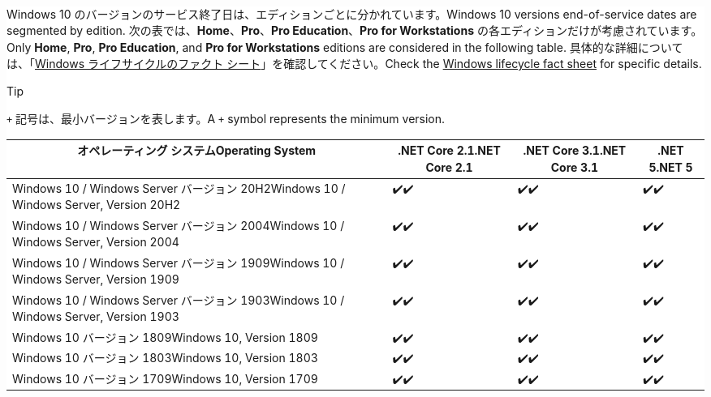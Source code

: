 <span data-ttu-id="e06a1-117">Windows 10 のバージョンのサービス終了日は、エディションごとに分かれています。</span><span class="sxs-lookup"><span data-stu-id="e06a1-117">Windows 10 versions end-of-service dates are segmented by edition.</span></span> <span data-ttu-id="e06a1-118">次の表では、**Home**、**Pro**、**Pro Education**、**Pro for Workstations** の各エディションだけが考慮されています。</span><span class="sxs-lookup"><span data-stu-id="e06a1-118">Only **Home**, **Pro**, **Pro Education**, and **Pro for Workstations** editions are considered in the following table.</span></span> <span data-ttu-id="e06a1-119">具体的な詳細については、「[Windows ライフサイクルのファクト シート](https://support.microsoft.com/help/13853/windows-lifecycle-fact-sheet)」を確認してください。</span><span class="sxs-lookup"><span data-stu-id="e06a1-119">Check the [Windows lifecycle fact sheet](https://support.microsoft.com/help/13853/windows-lifecycle-fact-sheet) for specific details.</span></span>

> [!TIP]
> <span data-ttu-id="e06a1-120">`+` 記号は、最小バージョンを表します。</span><span class="sxs-lookup"><span data-stu-id="e06a1-120">A `+` symbol represents the minimum version.</span></span>

| <span data-ttu-id="e06a1-121">オペレーティング システム</span><span class="sxs-lookup"><span data-stu-id="e06a1-121">Operating System</span></span>            | <span data-ttu-id="e06a1-122">.NET Core 2.1</span><span class="sxs-lookup"><span data-stu-id="e06a1-122">.NET Core 2.1</span></span> | <span data-ttu-id="e06a1-123">.NET Core 3.1</span><span class="sxs-lookup"><span data-stu-id="e06a1-123">.NET Core 3.1</span></span> | <span data-ttu-id="e06a1-124">.NET 5</span><span class="sxs-lookup"><span data-stu-id="e06a1-124">.NET 5</span></span> |
|-----------------------------|---------------|---------------|--------|
| <span data-ttu-id="e06a1-125">Windows 10 / Windows Server バージョン 20H2</span><span class="sxs-lookup"><span data-stu-id="e06a1-125">Windows 10 / Windows Server, Version 20H2</span></span>    | <span data-ttu-id="e06a1-126">✔️</span><span class="sxs-lookup"><span data-stu-id="e06a1-126">✔️</span></span>           | <span data-ttu-id="e06a1-127">✔️</span><span class="sxs-lookup"><span data-stu-id="e06a1-127">✔️</span></span>            | <span data-ttu-id="e06a1-128">✔️</span><span class="sxs-lookup"><span data-stu-id="e06a1-128">✔️</span></span>    |
| <span data-ttu-id="e06a1-129">Windows 10 / Windows Server バージョン 2004</span><span class="sxs-lookup"><span data-stu-id="e06a1-129">Windows 10 / Windows Server, Version 2004</span></span>    | <span data-ttu-id="e06a1-130">✔️</span><span class="sxs-lookup"><span data-stu-id="e06a1-130">✔️</span></span>           | <span data-ttu-id="e06a1-131">✔️</span><span class="sxs-lookup"><span data-stu-id="e06a1-131">✔️</span></span>            | <span data-ttu-id="e06a1-132">✔️</span><span class="sxs-lookup"><span data-stu-id="e06a1-132">✔️</span></span>    |
| <span data-ttu-id="e06a1-133">Windows 10 / Windows Server バージョン 1909</span><span class="sxs-lookup"><span data-stu-id="e06a1-133">Windows 10 / Windows Server, Version 1909</span></span>    | <span data-ttu-id="e06a1-134">✔️</span><span class="sxs-lookup"><span data-stu-id="e06a1-134">✔️</span></span>           | <span data-ttu-id="e06a1-135">✔️</span><span class="sxs-lookup"><span data-stu-id="e06a1-135">✔️</span></span>            | <span data-ttu-id="e06a1-136">✔️</span><span class="sxs-lookup"><span data-stu-id="e06a1-136">✔️</span></span>    |
| <span data-ttu-id="e06a1-137">Windows 10 / Windows Server バージョン 1903</span><span class="sxs-lookup"><span data-stu-id="e06a1-137">Windows 10 / Windows Server, Version 1903</span></span>    | <span data-ttu-id="e06a1-138">✔️</span><span class="sxs-lookup"><span data-stu-id="e06a1-138">✔️</span></span>           | <span data-ttu-id="e06a1-139">✔️</span><span class="sxs-lookup"><span data-stu-id="e06a1-139">✔️</span></span>            | <span data-ttu-id="e06a1-140">✔️</span><span class="sxs-lookup"><span data-stu-id="e06a1-140">✔️</span></span>    |
| <span data-ttu-id="e06a1-141">Windows 10 バージョン 1809</span><span class="sxs-lookup"><span data-stu-id="e06a1-141">Windows 10, Version 1809</span></span>    | <span data-ttu-id="e06a1-142">✔️</span><span class="sxs-lookup"><span data-stu-id="e06a1-142">✔️</span></span>           | <span data-ttu-id="e06a1-143">✔️</span><span class="sxs-lookup"><span data-stu-id="e06a1-143">✔️</span></span>            | <span data-ttu-id="e06a1-144">✔️</span><span class="sxs-lookup"><span data-stu-id="e06a1-144">✔️</span></span>    |
| <span data-ttu-id="e06a1-145"> Windows 10 バージョン 1803</span><span class="sxs-lookup"><span data-stu-id="e06a1-145">Windows 10, Version 1803</span></span>    | <span data-ttu-id="e06a1-146">✔️</span><span class="sxs-lookup"><span data-stu-id="e06a1-146">✔️</span></span>           | <span data-ttu-id="e06a1-147">✔️</span><span class="sxs-lookup"><span data-stu-id="e06a1-147">✔️</span></span>            | <span data-ttu-id="e06a1-148">✔️</span><span class="sxs-lookup"><span data-stu-id="e06a1-148">✔️</span></span>    |
| <span data-ttu-id="e06a1-149">Windows 10 バージョン 1709</span><span class="sxs-lookup"><span data-stu-id="e06a1-149">Windows 10, Version 1709</span></span>    | <span data-ttu-id="e06a1-150">✔️</span><span class="sxs-lookup"><span data-stu-id="e06a1-150">✔️</span></span>           | <span data-ttu-id="e06a1-151">✔️</span><span class="sxs-lookup"><span data-stu-id="e06a1-151">✔️</span></span>            | <span data-ttu-id="e06a1-152">✔️</span><span class="sxs-lookup"><span data-stu-id="e06a1-152">✔️</span></span>    |

[esu]: /troubleshoot/windows-client/windows-7-eos-faq/windows-7-extended-security-updates-faq
[vcc64]: https://aka.ms/vs/16/release/vc_redist.x64.exe
[vcc32]: https://aka.ms/vs/16/release/vc_redist.x86.exe
[kb64]: https://www.microsoft.com/download/details.aspx?id=47442
[kb32]: https://www.microsoft.com/download/details.aspx?id=47409